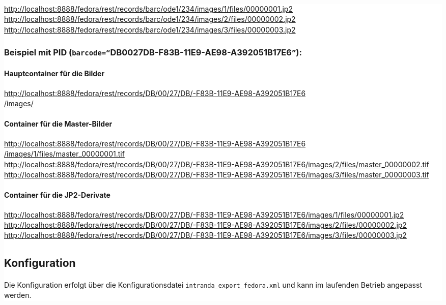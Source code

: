 [http://localhost:8888/fedora/rest/records/barc/ode1/234/images/1/files/00000001.jp2](http://localhost:8888/fedora/rest/records/barc/ode1/234/images/1/files/00000001.jp2)  
[http://localhost:8888/fedora/rest/records/barc/ode1/234/images/2/files/00000002.jp2    
](http://localhost:8888/fedora/rest/records/barc/ode1/234/images/2/files/00000002.jp2)[http://localhost:8888/fedora/rest/records/barc/ode1/234/images/3/files/00000003.jp2](http://localhost:8888/fedora/rest/records/barc/ode1/234/images/3/files/00000003.jp2)


### Beispiel mit PID (`barcode=“`DB0027DB-F83B-11E9-AE98-A392051B17E6`”`):

#### Hauptcontainer für die Bilder

[http://localhost:8888/fedora/rest/records/](http://localhost:8888/fedora/rest/records/barc/ode1/234/images/)[DB/00/27/DB/-F83B-11E9-AE98-A392051B17E6](https://dev-content.prov.vic.gov.au/rest/records/DB/00/27/DB/F83B11E9AE98A392051B17E6)  
[/images/](http://localhost:8888/fedora/rest/records/barc/ode1/234/images/)

#### Container für die Master-Bilder

[http://localhost:8888/fedora/rest/records/](http://localhost:8888/fedora/rest/records/barc/ode1/234/images/1/files/master_00000001.tif)[DB/00/27/DB/-F83B-11E9-AE98-A392051B17E6](https://dev-content.prov.vic.gov.au/rest/records/DB/00/27/DB/F83B11E9AE98A392051B17E6)  
[/images/1/files/master_00000001.tif](http://localhost:8888/fedora/rest/records/barc/ode1/234/images/1/files/master_00000001.tif)  
[http://localhost:8888/fedora/rest/records/](http://localhost:8888/fedora/rest/records/barc/ode1/234/images/2/files/master_00000002.tif)[DB/00/27/DB/-F83B-11E9-AE98-A392051B17E6](https://dev-content.prov.vic.gov.au/rest/records/DB/00/27/DB/F83B11E9AE98A392051B17E6)[/images/2/files/master_00000002.tif](http://localhost:8888/fedora/rest/records/barc/ode1/234/images/2/files/master_00000002.tif)  
[http://localhost:8888/fedora/rest/records/](http://localhost:8888/fedora/rest/records/barc/ode1/234/images/3/files/master_00000003.tif)[DB/00/27/DB/-F83B-11E9-AE98-A392051B17E6](https://dev-content.prov.vic.gov.au/rest/records/DB/00/27/DB/F83B11E9AE98A392051B17E6)[/images/3/files/master_00000003.tif](http://localhost:8888/fedora/rest/records/barc/ode1/234/images/3/files/master_00000003.tif)

#### Container für die JP2-Derivate

[http://localhost:8888/fedora/rest/records/](http://localhost:8888/fedora/rest/records/barc/ode1/234/images/1/files/00000001.jp2)[DB/00/27/DB/-F83B-11E9-AE98-A392051B17E6](https://dev-content.prov.vic.gov.au/rest/records/DB/00/27/DB/F83B11E9AE98A392051B17E6)[/images/1/files/00000001.jp2](http://localhost:8888/fedora/rest/records/barc/ode1/234/images/1/files/00000001.jp2)  
[http://localhost:8888/fedora/rest/records/](http://localhost:8888/fedora/rest/records/barc/ode1/234/images/2/files/00000002.jp2)[DB/00/27/DB/-F83B-11E9-AE98-A392051B17E6](https://dev-content.prov.vic.gov.au/rest/records/DB/00/27/DB/F83B11E9AE98A392051B17E6)[/images/2/files/00000002.jp2    
](http://localhost:8888/fedora/rest/records/barc/ode1/234/images/2/files/00000002.jp2)[http://localhost:8888/fedora/rest/records/](http://localhost:8888/fedora/rest/records/barc/ode1/234/images/3/files/00000003.jp2)[DB/00/27/DB/-F83B-11E9-AE98-A392051B17E6](https://dev-content.prov.vic.gov.au/rest/records/DB/00/27/DB/F83B11E9AE98A392051B17E6)[/images/3/files/00000003.jp2](http://localhost:8888/fedora/rest/records/barc/ode1/234/images/3/files/00000003.jp2)


## Konfiguration
Die Konfiguration erfolgt über die Konfigurationsdatei `intranda_export_fedora.xml` und kann im laufenden Betrieb angepasst werden.
